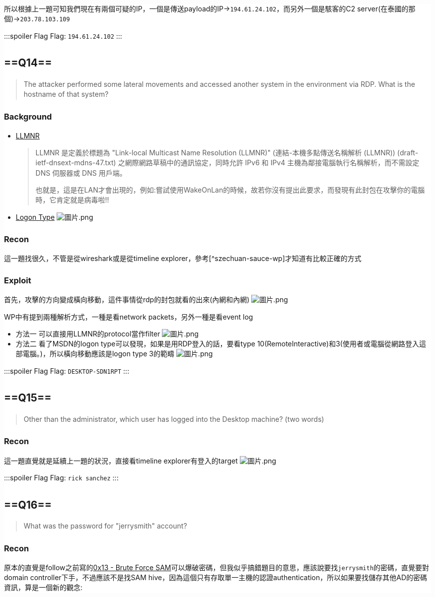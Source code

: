 所以根據上一題可知我們現在有兩個可疑的IP，一個是傳送payload的IP$\to$`194.61.24.102`，而另外一個是駭客的C2 server(在泰國的那個)$\to$`203.78.103.109`

:::spoiler Flag
Flag: `194.61.24.102`
:::
## ==Q14==
> The attacker performed some lateral movements and accessed another system in the environment via RDP. What is the hostname of that system? 
### Background
* [LLMNR](https://netpc.pixnet.net/blog/post/12409336)
    > LLMNR 是定義於標題為 "Link-local Multicast Name Resolution (LLMNR)" (連結-本機多點傳送名稱解析 (LLMNR)) (draft-ietf-dnsext-mdns-47.txt) 之網際網路草稿中的通訊協定，同時允許 IPv6 和 IPv4 主機為鄰接電腦執行名稱解析，而不需設定 DNS 伺服器或 DNS 用戶端。
    >
    > 也就是，這是在LAN才會出現的，例如:嘗試使用WakeOnLan的時候，故若你沒有提出此要求，而發現有此封包在攻擊你的電腦時，它肯定就是病毒啦!!
* [Logon Type](https://learn.microsoft.com/zh-tw/windows/security/threat-protection/auditing/event-4624)
    ![圖片.png](https://hackmd.io/_uploads/ByVq_0EXa.png)

### Recon
這一題找很久，不管是從wireshark或是從timeline explorer，參考[^szechuan-sauce-wp]才知道有比較正確的方式

### Exploit
首先，攻擊的方向變成橫向移動，這件事情從rdp的封包就看的出來(內網和內網)
![圖片.png](https://hackmd.io/_uploads/rkj7UCE7T.png)

WP中有提到兩種解析方式，一種是看network packets，另外一種是看event log
* 方法一
    可以直接用LLMNR的protocol當作filter
    ![圖片.png](https://hackmd.io/_uploads/r1SdBCVma.png)
* 方法二
    看了MSDN的logon type可以發現，如果是用RDP登入的話，要看type 10(RemoteInteractive)和3(使用者或電腦從網路登入這部電腦。)，所以橫向移動應該是logon type 3的範疇
    ![圖片.png](https://hackmd.io/_uploads/rJ9EK0EX6.png)
    
:::spoiler Flag
Flag: `DESKTOP-SDN1RPT`
:::
## ==Q15==
> Other than the administrator, which user has logged into the Desktop machine? (two words) 
### Recon
這一題直覺就是延續上一題的狀況，直接看timeline explorer有登入的target
![圖片.png](https://hackmd.io/_uploads/HyOgT0E76.png)

:::spoiler Flag
Flag: `rick sanchez`
:::
## ==Q16==
> What was the password for "jerrysmith" account? 
### Recon
原本的直覺是follow之前寫的[0x13 - Brute Force SAM](https://hackmd.io/@SBK6401/S1KgaEz0h)可以爆破密碼，但我似乎搞錯題目的意思，應該說要找`jerrysmith`的密碼，直覺要對domain controller下手，不過應該不是找SAM hive，因為這個只有存取單一主機的認證authentication，所以如果要找儲存其他AD的密碼資訊，算是一個新的觀念:

